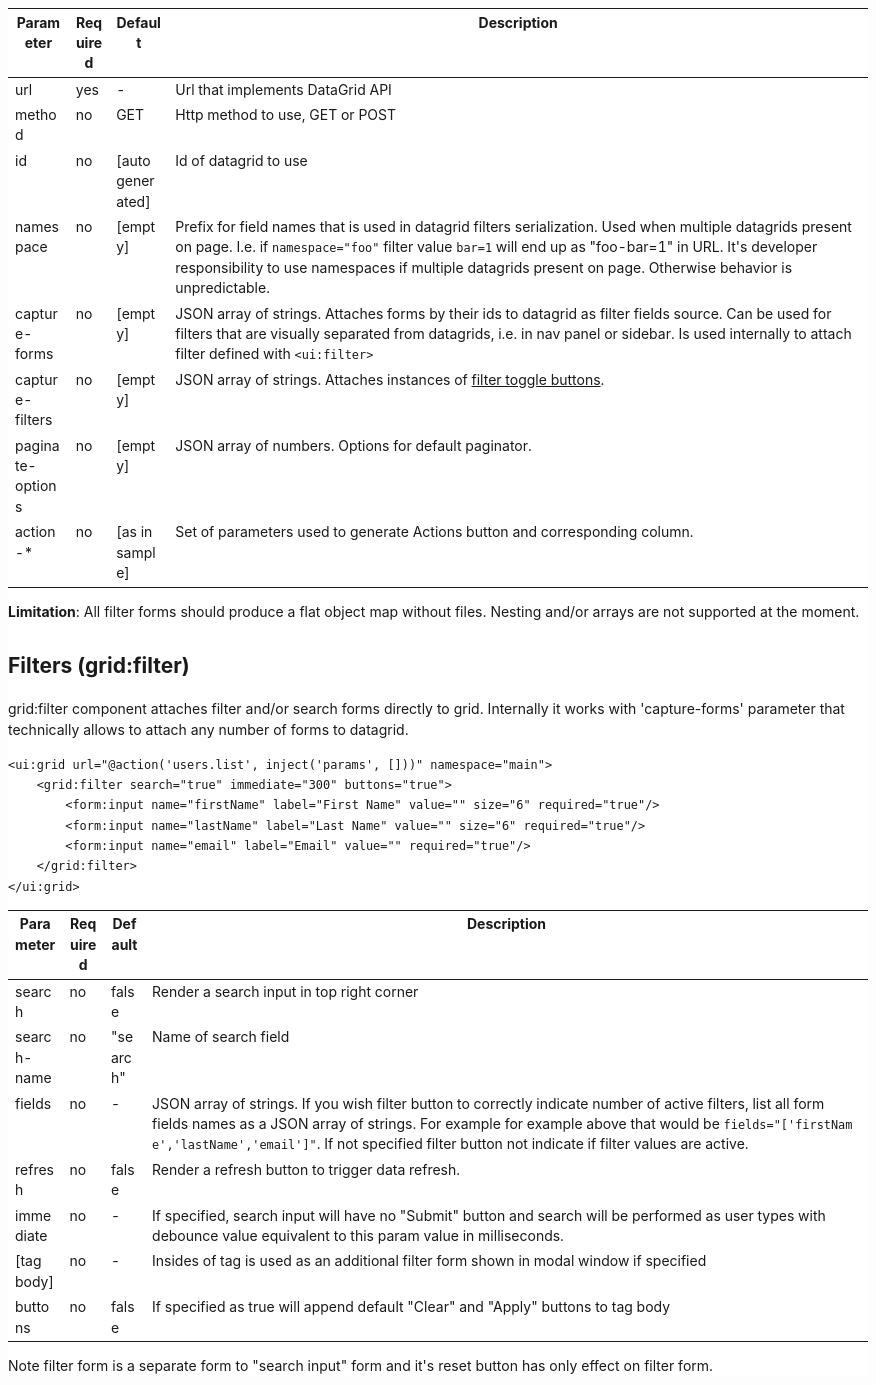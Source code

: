 Parameter|Required|Default|Description
--- | --- | --- |---
url|yes|-|Url that implements DataGrid API
method|no|GET|Http method to use, GET or POST
id|no|[auto generated]|Id of datagrid to use
namespace|no|[empty]|Prefix for field names that is used in datagrid filters serialization. Used when multiple datagrids present on page. I.e. if <code>namespace="foo"</code> filter value <code>bar=1</code> will end up as "foo-bar=1" in URL. It's developer responsibility to use namespaces if multiple datagrids present on page. Otherwise behavior is unpredictable.
capture-forms|no|[empty]|JSON array of strings. Attaches forms by their ids to datagrid as filter fields source. Can be used for filters that are visually separated from datagrids, i.e. in nav panel or sidebar. Is used internally to attach filter defined with `<ui:filter>`
capture-filters|no|[empty]|JSON array of strings. Attaches instances of <a href="https://github.com/spiral/toolkit/tree/master/packages/datagrid/src/filter-toggle">filter toggle buttons</a>.
paginate-options|no|[empty]|JSON array of numbers. Options for default paginator.  
action-*|no|[as in sample]|Set of parameters used to generate Actions button and corresponding column.

**Limitation**: All filter forms should produce a flat object map without files. Nesting and/or arrays are not supported at the moment.  

## Filters (grid:filter)

grid:filter component attaches filter and/or search forms directly to grid. Internally it works with 'capture-forms' parameter that technically allows to attach any number of forms to datagrid.

```xhtml
<ui:grid url="@action('users.list', inject('params', []))" namespace="main">
    <grid:filter search="true" immediate="300" buttons="true">
        <form:input name="firstName" label="First Name" value="" size="6" required="true"/>
        <form:input name="lastName" label="Last Name" value="" size="6" required="true"/>
        <form:input name="email" label="Email" value="" required="true"/>
    </grid:filter>
</ui:grid>
```

Parameter|Required|Default|Description
--- | --- | --- |---
search|no|false|Render a search input in top right corner
search-name|no|"search"|Name of search field
fields|no|-|JSON array of strings. If you wish filter button to correctly indicate number of active filters, list all form fields names as a JSON array of strings. For example for example above that would be `fields="['firstName','lastName','email']"`. If not specified filter button not indicate if filter values are active. 
refresh|no|false|Render a refresh button to trigger data refresh.
immediate|no|-|If specified, search input will have no "Submit" button and search will be performed as user types with debounce value equivalent to this param value in milliseconds.
[tag body]|no|-|Insides of tag is used as an additional filter form shown in modal window if specified 
buttons|no|false|If specified as true will append default "Clear" and "Apply" buttons to tag body

Note filter form is a separate form to "search input" form and it's reset button has only effect on filter form.

